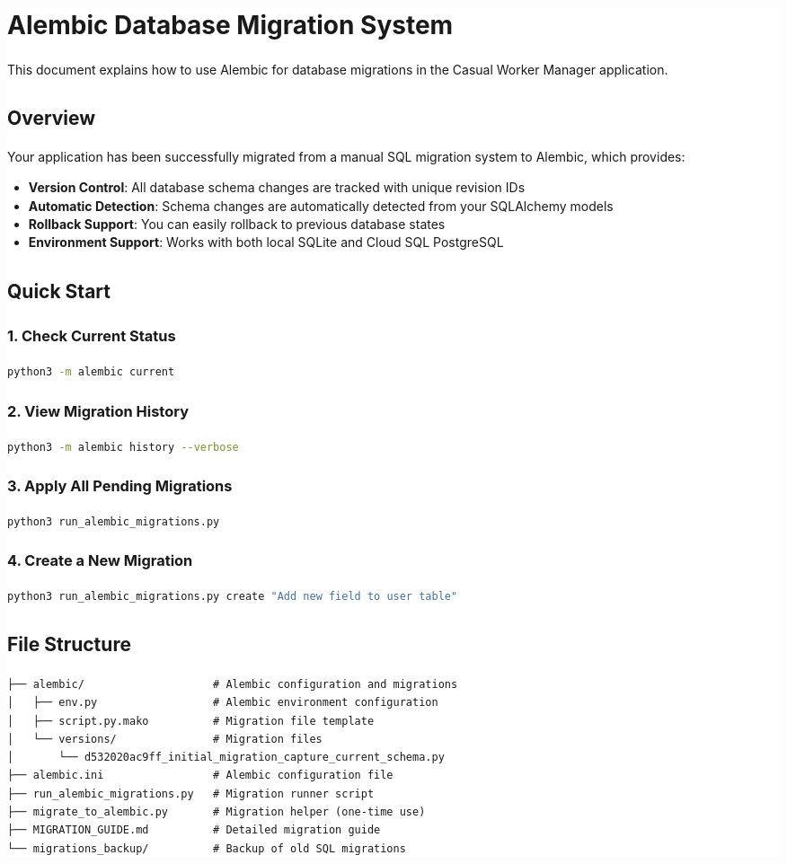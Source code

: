 # Alembic Database Migration System

This document explains how to use Alembic for database migrations in the Casual Worker Manager application.

## Overview

Your application has been successfully migrated from a manual SQL migration system to Alembic, which provides:

- **Version Control**: All database schema changes are tracked with unique revision IDs
- **Automatic Detection**: Schema changes are automatically detected from your SQLAlchemy models
- **Rollback Support**: You can easily rollback to previous database states
- **Environment Support**: Works with both local SQLite and Cloud SQL PostgreSQL

## Quick Start

### 1. Check Current Status
```bash
python3 -m alembic current
```

### 2. View Migration History
```bash
python3 -m alembic history --verbose
```

### 3. Apply All Pending Migrations
```bash
python3 run_alembic_migrations.py
```

### 4. Create a New Migration
```bash
python3 run_alembic_migrations.py create "Add new field to user table"
```

## File Structure

```
├── alembic/                    # Alembic configuration and migrations
│   ├── env.py                  # Alembic environment configuration
│   ├── script.py.mako          # Migration file template
│   └── versions/               # Migration files
│       └── d532020ac9ff_initial_migration_capture_current_schema.py
├── alembic.ini                 # Alembic configuration file
├── run_alembic_migrations.py   # Migration runner script
├── migrate_to_alembic.py       # Migration helper (one-time use)
├── MIGRATION_GUIDE.md          # Detailed migration guide
└── migrations_backup/          # Backup of old SQL migrations
```
